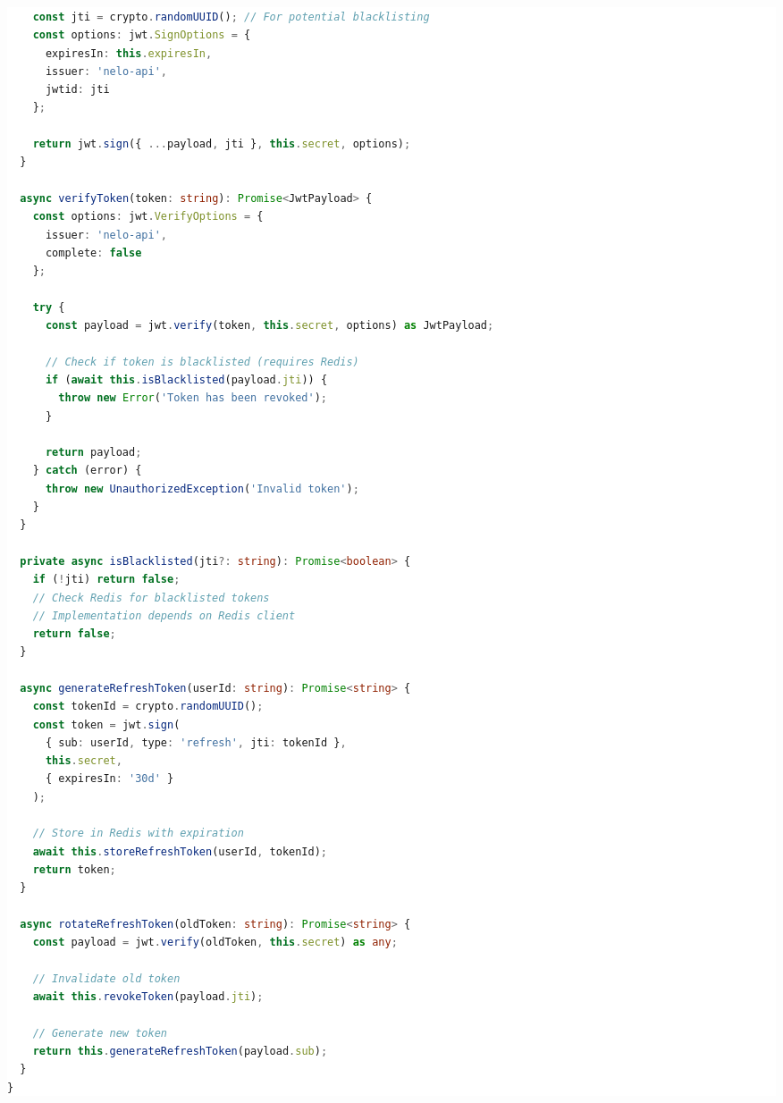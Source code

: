    ```typescript
       const jti = crypto.randomUUID(); // For potential blacklisting
       const options: jwt.SignOptions = {
         expiresIn: this.expiresIn,
         issuer: 'nelo-api',
         jwtid: jti
       };
       
       return jwt.sign({ ...payload, jti }, this.secret, options);
     }
   
     async verifyToken(token: string): Promise<JwtPayload> {
       const options: jwt.VerifyOptions = {
         issuer: 'nelo-api',
         complete: false
       };
       
       try {
         const payload = jwt.verify(token, this.secret, options) as JwtPayload;
         
         // Check if token is blacklisted (requires Redis)
         if (await this.isBlacklisted(payload.jti)) {
           throw new Error('Token has been revoked');
         }
         
         return payload;
       } catch (error) {
         throw new UnauthorizedException('Invalid token');
       }
     }
     
     private async isBlacklisted(jti?: string): Promise<boolean> {
       if (!jti) return false;
       // Check Redis for blacklisted tokens
       // Implementation depends on Redis client
       return false;
     }
   
     async generateRefreshToken(userId: string): Promise<string> {
       const tokenId = crypto.randomUUID();
       const token = jwt.sign(
         { sub: userId, type: 'refresh', jti: tokenId },
         this.secret,
         { expiresIn: '30d' }
       );
       
       // Store in Redis with expiration
       await this.storeRefreshToken(userId, tokenId);
       return token;
     }
     
     async rotateRefreshToken(oldToken: string): Promise<string> {
       const payload = jwt.verify(oldToken, this.secret) as any;
       
       // Invalidate old token
       await this.revokeToken(payload.jti);
       
       // Generate new token
       return this.generateRefreshToken(payload.sub);
     }
   }
   ```
